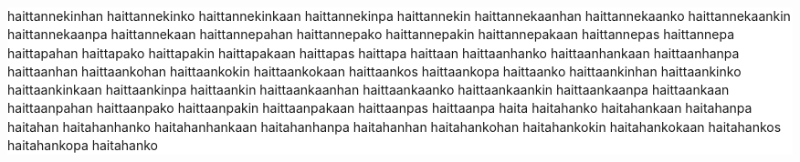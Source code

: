 haittannekinhan
haittannekinko
haittannekinkaan
haittannekinpa
haittannekin
haittannekaanhan
haittannekaanko
haittannekaankin
haittannekaanpa
haittannekaan
haittannepahan
haittannepako
haittannepakin
haittannepakaan
haittannepas
haittannepa
haittapahan
haittapako
haittapakin
haittapakaan
haittapas
haittapa
haittaan
haittaanhanko
haittaanhankaan
haittaanhanpa
haittaanhan
haittaankohan
haittaankokin
haittaankokaan
haittaankos
haittaankopa
haittaanko
haittaankinhan
haittaankinko
haittaankinkaan
haittaankinpa
haittaankin
haittaankaanhan
haittaankaanko
haittaankaankin
haittaankaanpa
haittaankaan
haittaanpahan
haittaanpako
haittaanpakin
haittaanpakaan
haittaanpas
haittaanpa
haita
haitahanko
haitahankaan
haitahanpa
haitahan
haitahanhanko
haitahanhankaan
haitahanhanpa
haitahanhan
haitahankohan
haitahankokin
haitahankokaan
haitahankos
haitahankopa
haitahanko